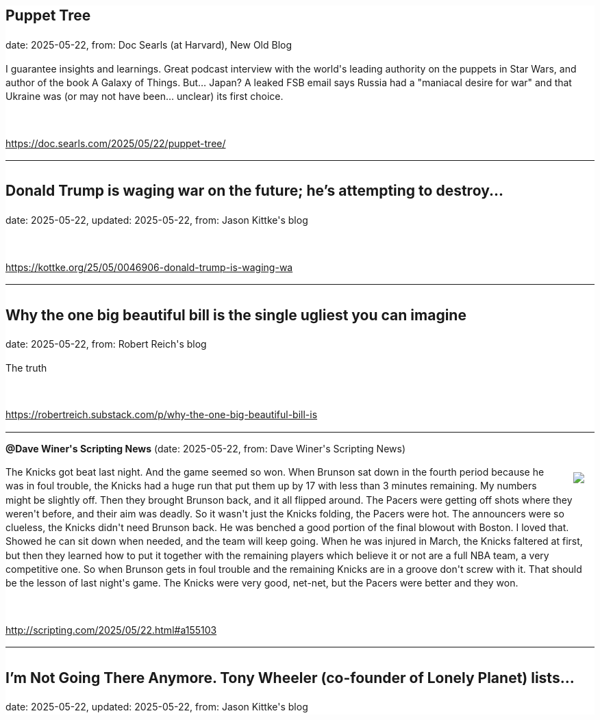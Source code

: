 ## Puppet Tree

date: 2025-05-22, from: Doc Searls (at Harvard), New Old Blog

I guarantee insights and learnings. Great podcast interview with the world&#39;s leading authority on the puppets in Star Wars, and author of the book A Galaxy of Things. But&#8230; Japan? A leaked FSB email says Russia had a &#34;maniacal desire for war&#34; and that Ukraine was (or may not have been&#8230; unclear) its first choice. 

<br> 

<https://doc.searls.com/2025/05/22/puppet-tree/>

---

##  Donald Trump is waging war on the future; he&#8217;s attempting to destroy... 

date: 2025-05-22, updated: 2025-05-22, from: Jason Kittke's blog

 

<br> 

<https://kottke.org/25/05/0046906-donald-trump-is-waging-wa>

---

## Why the one big beautiful bill is the single ugliest you can imagine

date: 2025-05-22, from: Robert Reich's blog

The truth 

<br> 

<https://robertreich.substack.com/p/why-the-one-big-beautiful-bill-is>

---

**@Dave Winer's Scripting News** (date: 2025-05-22, from: Dave Winer's Scripting News)

<img class="imgRightMargin" src="https://imgs.scripting.com/2021/05/13/knicksFan.png" border="0" style="float: right; padding-left: 25px; padding-bottom: 10px; padding-top: 10px; padding-right: 15px;">The Knicks got beat last night. And the game seemed so won. When Brunson sat down in the fourth period because he was in foul trouble, the Knicks had a huge run that put them up by 17 with less than 3 minutes remaining. My numbers might be slightly off. Then they brought Brunson back, and it all flipped around. The Pacers were getting off shots where they weren't before, and their aim was deadly. So it wasn't just the Knicks folding, the Pacers were hot. The announcers were so clueless, the Knicks didn't need Brunson back. He was benched a good portion of the final blowout with Boston. I loved that. Showed he can sit down when needed, and the team will keep going. When he was injured in March, the Knicks faltered at first, but then they learned how to put it together with the remaining players which believe it or not are a full NBA team, a very competitive one. So when Brunson gets in foul trouble and the remaining Knicks are in a groove don't screw with it. That should be the lesson of last night's game. The Knicks were very good, net-net, but the Pacers were better and they won. 

<br> 

<http://scripting.com/2025/05/22.html#a155103>

---

##  I&#8217;m Not Going There Anymore. Tony Wheeler (co-founder of Lonely Planet) lists... 

date: 2025-05-22, updated: 2025-05-22, from: Jason Kittke's blog

 